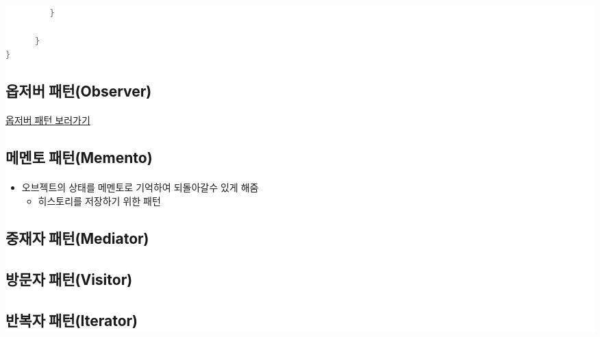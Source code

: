 ```java
         }

      }
}
```





## 옵저버 패턴(Observer)

[옵저버 패턴 보러가기](https://github.com/takm124/DesignPattern/blob/main/src/Observer/ObserverPattern.md)





## 메멘토 패턴(Memento)

- 오브젝트의 상태를 메멘토로 기억하여 되돌아갈수 있게 해줌
  - 히스토리를 저장하기 위한 패턴





## 중재자 패턴(Mediator)



## 방문자 패턴(Visitor)



## 반복자 패턴(Iterator)




